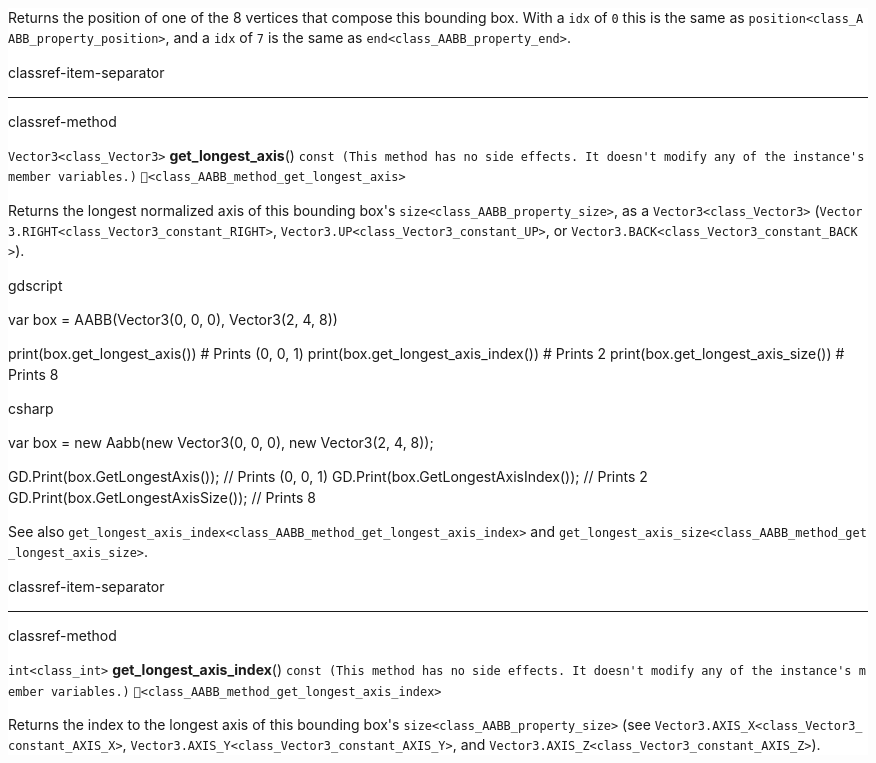 Returns the position of one of the 8 vertices that compose this bounding
box. With a `idx` of `0` this is the same as
`position<class_AABB_property_position>`, and a `idx` of `7` is the same
as `end<class_AABB_property_end>`.

classref-item-separator

------------------------------------------------------------------------

classref-method

`Vector3<class_Vector3>` **get\_longest\_axis**()
`const (This method has no side effects. It doesn't modify any of the instance's member variables.)`
`🔗<class_AABB_method_get_longest_axis>`

Returns the longest normalized axis of this bounding box's
`size<class_AABB_property_size>`, as a `Vector3<class_Vector3>`
(`Vector3.RIGHT<class_Vector3_constant_RIGHT>`,
`Vector3.UP<class_Vector3_constant_UP>`, or
`Vector3.BACK<class_Vector3_constant_BACK>`).

gdscript

var box = AABB(Vector3(0, 0, 0), Vector3(2, 4, 8))

print(box.get\_longest\_axis()) \# Prints (0, 0, 1)
print(box.get\_longest\_axis\_index()) \# Prints 2
print(box.get\_longest\_axis\_size()) \# Prints 8

csharp

var box = new Aabb(new Vector3(0, 0, 0), new Vector3(2, 4, 8));

GD.Print(box.GetLongestAxis()); // Prints (0, 0, 1)
GD.Print(box.GetLongestAxisIndex()); // Prints 2
GD.Print(box.GetLongestAxisSize()); // Prints 8

See also
`get_longest_axis_index<class_AABB_method_get_longest_axis_index>` and
`get_longest_axis_size<class_AABB_method_get_longest_axis_size>`.

classref-item-separator

------------------------------------------------------------------------

classref-method

`int<class_int>` **get\_longest\_axis\_index**()
`const (This method has no side effects. It doesn't modify any of the instance's member variables.)`
`🔗<class_AABB_method_get_longest_axis_index>`

Returns the index to the longest axis of this bounding box's
`size<class_AABB_property_size>` (see
`Vector3.AXIS_X<class_Vector3_constant_AXIS_X>`,
`Vector3.AXIS_Y<class_Vector3_constant_AXIS_Y>`, and
`Vector3.AXIS_Z<class_Vector3_constant_AXIS_Z>`).
